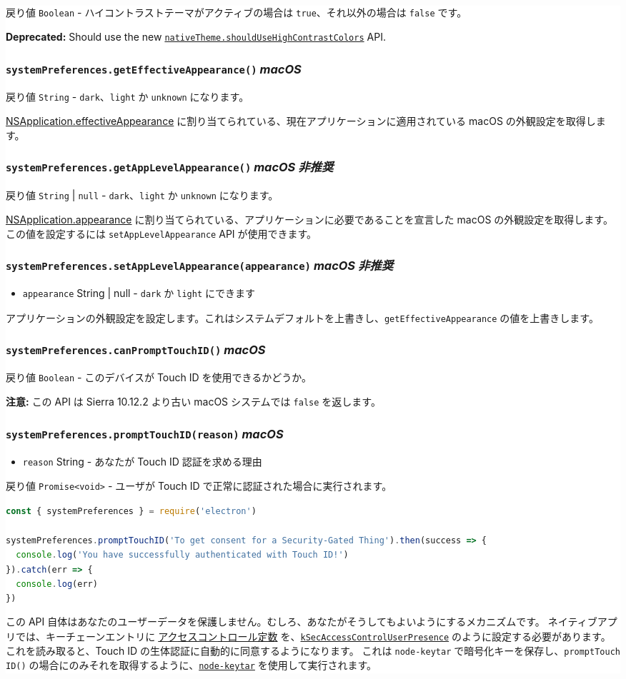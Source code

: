 戻り値 `Boolean` - ハイコントラストテーマがアクティブの場合は `true`、それ以外の場合は `false` です。

**Deprecated:** Should use the new [`nativeTheme.shouldUseHighContrastColors`](native-theme.md#nativethemeshouldusehighcontrastcolors-macos-windows-readonly) API.

### `systemPreferences.getEffectiveAppearance()` _macOS_

戻り値 `String` - `dark`、`light` か `unknown` になります。

[NSApplication.effectiveAppearance](https://developer.apple.com/documentation/appkit/nsapplication/2967171-effectiveappearance?language=objc) に割り当てられている、現在アプリケーションに適用されている macOS の外観設定を取得します。

### `systemPreferences.getAppLevelAppearance()` _macOS_ _非推奨_

戻り値 `String` | `null` - `dark`、`light` か `unknown` になります。

[NSApplication.appearance](https://developer.apple.com/documentation/appkit/nsapplication/2967170-appearance?language=objc) に割り当てられている、アプリケーションに必要であることを宣言した macOS の外観設定を取得します。 この値を設定するには `setAppLevelAppearance` API が使用できます。

### `systemPreferences.setAppLevelAppearance(appearance)` _macOS_ _非推奨_

* `appearance` String | null - `dark` か `light` にできます

アプリケーションの外観設定を設定します。これはシステムデフォルトを上書きし、`getEffectiveAppearance` の値を上書きします。

### `systemPreferences.canPromptTouchID()` _macOS_

戻り値 `Boolean` - このデバイスが Touch ID を使用できるかどうか。

**注意:** この API は Sierra 10.12.2 より古い macOS システムでは `false` を返します。

### `systemPreferences.promptTouchID(reason)` _macOS_

* `reason` String - あなたが Touch ID 認証を求める理由

戻り値 `Promise<void>` - ユーザが Touch ID で正常に認証された場合に実行されます。

```javascript
const { systemPreferences } = require('electron')

systemPreferences.promptTouchID('To get consent for a Security-Gated Thing').then(success => {
  console.log('You have successfully authenticated with Touch ID!')
}).catch(err => {
  console.log(err)
})
```

この API 自体はあなたのユーザーデータを保護しません。むしろ、あなたがそうしてもよいようにするメカニズムです。 ネイティブアプリでは、キーチェーンエントリに [アクセスコントロール定数](https://developer.apple.com/documentation/security/secaccesscontrolcreateflags?language=objc) を、[`kSecAccessControlUserPresence`](https://developer.apple.com/documentation/security/secaccesscontrolcreateflags/ksecaccesscontroluserpresence?language=objc) のように設定する必要があります。これを読み取ると、Touch ID の生体認証に自動的に同意するようになります。 これは `node-keytar` で暗号化キーを保存し、`promptTouchID()` の場合にのみそれを取得するように、[`node-keytar`](https://github.com/atom/node-keytar) を使用して実行されます。
